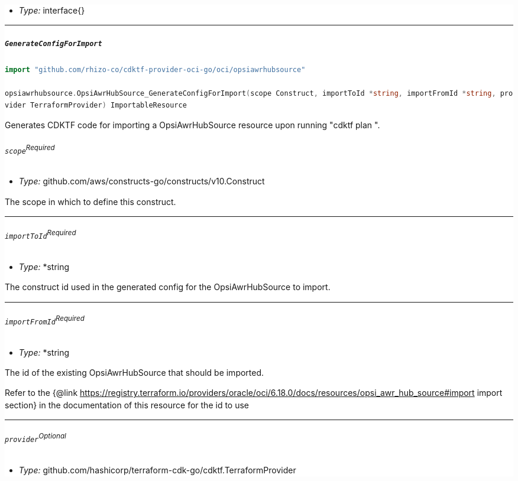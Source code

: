 - *Type:* interface{}

---

##### `GenerateConfigForImport` <a name="GenerateConfigForImport" id="rhizo-co-terraform-provider-oci.opsiAwrHubSource.OpsiAwrHubSource.generateConfigForImport"></a>

```go
import "github.com/rhizo-co/cdktf-provider-oci-go/oci/opsiawrhubsource"

opsiawrhubsource.OpsiAwrHubSource_GenerateConfigForImport(scope Construct, importToId *string, importFromId *string, provider TerraformProvider) ImportableResource
```

Generates CDKTF code for importing a OpsiAwrHubSource resource upon running "cdktf plan <stack-name>".

###### `scope`<sup>Required</sup> <a name="scope" id="rhizo-co-terraform-provider-oci.opsiAwrHubSource.OpsiAwrHubSource.generateConfigForImport.parameter.scope"></a>

- *Type:* github.com/aws/constructs-go/constructs/v10.Construct

The scope in which to define this construct.

---

###### `importToId`<sup>Required</sup> <a name="importToId" id="rhizo-co-terraform-provider-oci.opsiAwrHubSource.OpsiAwrHubSource.generateConfigForImport.parameter.importToId"></a>

- *Type:* *string

The construct id used in the generated config for the OpsiAwrHubSource to import.

---

###### `importFromId`<sup>Required</sup> <a name="importFromId" id="rhizo-co-terraform-provider-oci.opsiAwrHubSource.OpsiAwrHubSource.generateConfigForImport.parameter.importFromId"></a>

- *Type:* *string

The id of the existing OpsiAwrHubSource that should be imported.

Refer to the {@link https://registry.terraform.io/providers/oracle/oci/6.18.0/docs/resources/opsi_awr_hub_source#import import section} in the documentation of this resource for the id to use

---

###### `provider`<sup>Optional</sup> <a name="provider" id="rhizo-co-terraform-provider-oci.opsiAwrHubSource.OpsiAwrHubSource.generateConfigForImport.parameter.provider"></a>

- *Type:* github.com/hashicorp/terraform-cdk-go/cdktf.TerraformProvider
